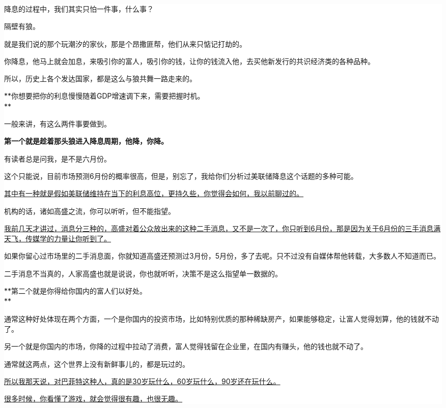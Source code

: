 降息的过程中，我们其实只怕一件事，什么事？  

隔壁有狼。

就是我们说的那个玩潮汐的家伙，那是个昂撒匪帮，他们从来只惦记打劫的。  

你降息，他马上就会加息，来吸引你的富人，吸引你的钱，让你的钱流入他，去买他新发行的共识经济类的各种品种。  

所以，历史上各个发达国家，都是这么与狼共舞一路走来的。  

 **你想要把你的利息慢慢随着GDP增速调下来，需要把握时机。  
**

一般来讲，有这么两件事要做到。  

 **第一个就是趁着那头狼进入降息周期，他降，你降。**

有读者总是问我，是不是六月份。  

这个只能说，目前市场预测6月份的概率很高，但是，别忘了，我给你们分析过美联储降息这个话题的多种可能。  

[其中有一种就是假如美联储维持在当下的利息高位，更持久些，你觉得会如何，我以前聊过的。  
](http://mp.weixin.qq.com/s?__biz=MzkwMzQ1MzczOQ==&mid=2247484099&idx=1&sn=bb059abdb4d50758b4c58582760045c8&chksm=c0974f87f7e0c6911e2a87c15824347f0a75926c85f4bea3811490ca3676f3adf7ee847c3dc4&scene=21#wechat_redirect)

机构的话，诸如高盛之流，你可以听听，但不能指望。  

[我前几天才讲过，消息分三种的，高盛对着公众放出来的这种二手消息，又不是一次了，你只听到6月份，那是因为关于6月份的三手消息满天飞，传媒学的力量让你听到了。  
](http://mp.weixin.qq.com/s?__biz=Mzg4MTg2MzU3Mg==&mid=2247484331&idx=1&sn=11f2602896fcdad7504672185b2120f8&chksm=cf5e3d50f829b44656a14707382dd0e97e32ea96df113a2a65bd8fdacb26559bd433a2cd128a&scene=21#wechat_redirect)

如果你留心过市场里的二手消息面，你就知道高盛还预测过3月份，5月份，多了去呢。只不过没有自媒体帮他转载，大多数人不知道而已。  

二手消息不当真的，人家高盛也就是说说，你也就听听，决策不是这么指望单一数据的。

 **第二个就是你得给你国内的富人们以好处。  
**

通常这种好处体现在两个方面，一个是你国内的投资市场，比如特别优质的那种稀缺房产，如果能够稳定，让富人觉得划算，他的钱就不动了。  

另一个就是你国内的市场，你降的过程中拉动了消费，富人觉得钱留在企业里，在国内有赚头，他的钱也就不动了。

通常就这两点，这个世界上没有新鲜事儿的，都是玩过的。  

[所以我那天说，对巴菲特这种人，真的是30岁玩什么，60岁玩什么，90岁还在玩什么。  
](http://mp.weixin.qq.com/s?__biz=Mzg4MTg2MzU3Mg==&mid=2247484331&idx=1&sn=11f2602896fcdad7504672185b2120f8&chksm=cf5e3d50f829b44656a14707382dd0e97e32ea96df113a2a65bd8fdacb26559bd433a2cd128a&scene=21#wechat_redirect)

[很多时候，你看懂了游戏，就会觉得很有趣，也很无趣。](http://mp.weixin.qq.com/s?__biz=Mzg4MTg2MzU3Mg==&mid=2247484331&idx=1&sn=11f2602896fcdad7504672185b2120f8&chksm=cf5e3d50f829b44656a14707382dd0e97e32ea96df113a2a65bd8fdacb26559bd433a2cd128a&scene=21#wechat_redirect)

